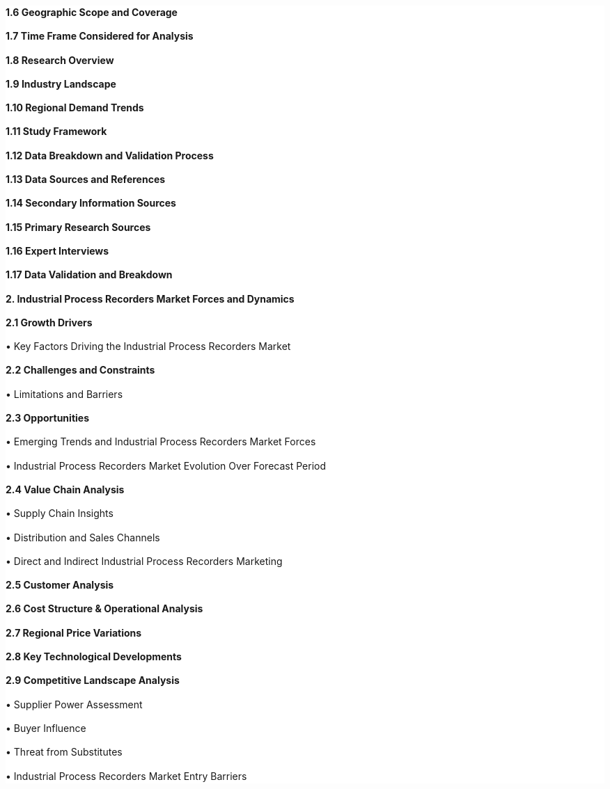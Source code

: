 <strong>1.6 Geographic Scope and Coverage</strong>

<strong>1.7 Time Frame Considered for Analysis</strong>

<strong>1.8 Research Overview</strong>

<strong>1.9 Industry Landscape</strong>

<strong>1.10 Regional Demand Trends</strong>

<strong>1.11 Study Framework</strong>

<strong>1.12 Data Breakdown and Validation Process</strong>

<strong>1.13 Data Sources and References</strong>

<strong>1.14 Secondary Information Sources</strong>

<strong>1.15 Primary Research Sources</strong>

<strong>1.16 Expert Interviews</strong>

<strong>1.17 Data Validation and Breakdown</strong>

<strong>2. Industrial Process Recorders Market Forces and Dynamics</strong>

<strong>2.1 Growth Drivers</strong>

• Key Factors Driving the Industrial Process Recorders Market

<strong>2.2 Challenges and Constraints</strong>

• Limitations and Barriers

<strong>2.3 Opportunities</strong>

• Emerging Trends and Industrial Process Recorders Market Forces

• Industrial Process Recorders Market Evolution Over Forecast Period

<strong>2.4 Value Chain Analysis</strong>

• Supply Chain Insights

• Distribution and Sales Channels

• Direct and Indirect Industrial Process Recorders Marketing

<strong>2.5 Customer Analysis</strong>

<strong>2.6 Cost Structure & Operational Analysis</strong>

<strong>2.7 Regional Price Variations</strong>

<strong>2.8 Key Technological Developments</strong>

<strong>2.9 Competitive Landscape Analysis</strong>

• Supplier Power Assessment

• Buyer Influence

• Threat from Substitutes

• Industrial Process Recorders Market Entry Barriers
